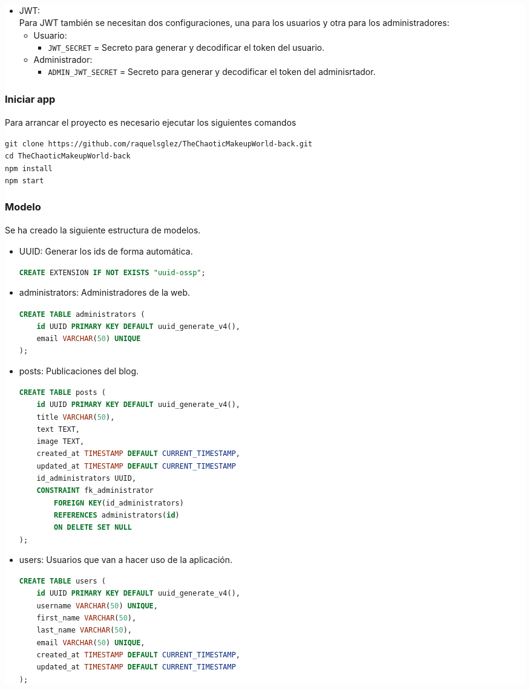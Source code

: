 - JWT:  
Para JWT también se necesitan dos configuraciones, una para los usuarios y otra para los administradores:
    - Usuario:
        - ``JWT_SECRET`` = Secreto para generar y decodificar el token del usuario.
    - Administrador:
        - ``ADMIN_JWT_SECRET`` = Secreto para generar y decodificar el token del adminisrtador.

### Iniciar app
Para arrancar el proyecto es necesario ejecutar los siguientes comandos

```
git clone https://github.com/raquelsglez/TheChaoticMakeupWorld-back.git
cd TheChaoticMakeupWorld-back
npm install
npm start
```

### Modelo
Se ha creado la siguiente estructura de modelos.

- UUID: Generar los ids de forma automática.
    ```sql
    CREATE EXTENSION IF NOT EXISTS "uuid-ossp";
    ```

- administrators: Administradores de la web.
    ```sql
    CREATE TABLE administrators (
        id UUID PRIMARY KEY DEFAULT uuid_generate_v4(),
        email VARCHAR(50) UNIQUE
    );
    ```

- posts: Publicaciones del blog.
    ```sql
    CREATE TABLE posts (
        id UUID PRIMARY KEY DEFAULT uuid_generate_v4(),
        title VARCHAR(50),
        text TEXT,
        image TEXT,
        created_at TIMESTAMP DEFAULT CURRENT_TIMESTAMP,
        updated_at TIMESTAMP DEFAULT CURRENT_TIMESTAMP
        id_administrators UUID,
        CONSTRAINT fk_administrator
            FOREIGN KEY(id_administrators)
            REFERENCES administrators(id)
            ON DELETE SET NULL
    );
    ```

- users: Usuarios que van a hacer uso de la aplicación.
    ```sql
    CREATE TABLE users (
        id UUID PRIMARY KEY DEFAULT uuid_generate_v4(),
        username VARCHAR(50) UNIQUE,
        first_name VARCHAR(50),
        last_name VARCHAR(50),
        email VARCHAR(50) UNIQUE,
        created_at TIMESTAMP DEFAULT CURRENT_TIMESTAMP,
        updated_at TIMESTAMP DEFAULT CURRENT_TIMESTAMP
    );
    ```
